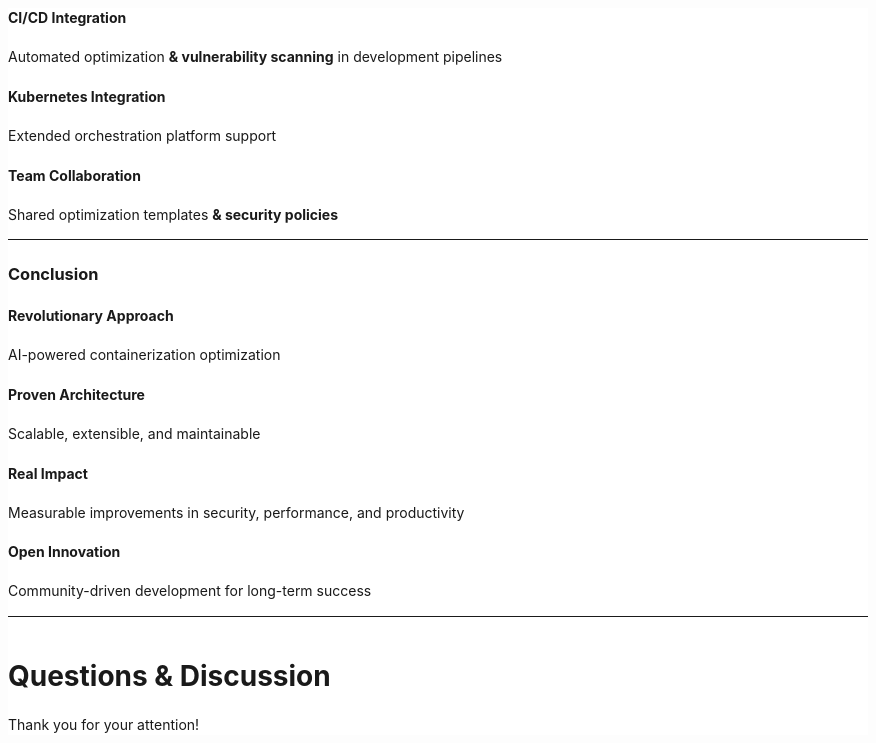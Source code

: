 #### **CI/CD Integration** 
Automated optimization **& vulnerability scanning** in development pipelines

#### **Kubernetes Integration**
Extended orchestration platform support

#### **Team Collaboration**
Shared optimization templates **& security policies**



---



### Conclusion

#### **Revolutionary Approach**
AI-powered containerization optimization

#### **Proven Architecture** 
Scalable, extensible, and maintainable

#### **Real Impact**
Measurable improvements in security, performance, and productivity

#### **Open Innovation**
Community-driven development for long-term success

---



# Questions & Discussion

Thank you for your attention!


